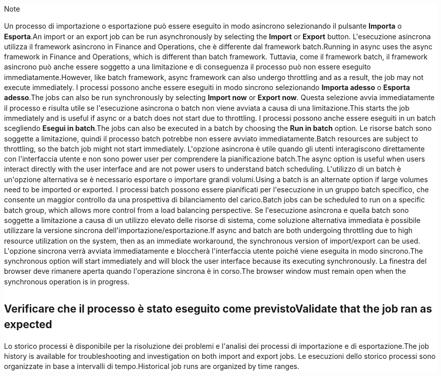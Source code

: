 > [!NOTE]
> <span data-ttu-id="0b6c5-224">Un processo di importazione o esportazione può essere eseguito in modo asincrono selezionando il pulsante **Importa** o **Esporta**.</span><span class="sxs-lookup"><span data-stu-id="0b6c5-224">An import or an export job can be run asynchronously by selecting the **Import** or **Export** button.</span></span> <span data-ttu-id="0b6c5-225">L'esecuzione asincrona utilizza il framework asincrono in Finance and Operations, che è differente dal framework batch.</span><span class="sxs-lookup"><span data-stu-id="0b6c5-225">Running in async uses the async framework in Finance and Operations, which is different than batch framework.</span></span> <span data-ttu-id="0b6c5-226">Tuttavia, come il framework batch, il framework asincrono può anche essere soggetto a una limitazione e di conseguenza il processo può non essere eseguito immediatamente.</span><span class="sxs-lookup"><span data-stu-id="0b6c5-226">However, like batch framework, async framework can also undergo throttling and as a result, the job may not execute immediately.</span></span> <span data-ttu-id="0b6c5-227">I processi possono anche essere eseguiti in modo sincrono selezionando **Importa adesso** o **Esporta adesso**.</span><span class="sxs-lookup"><span data-stu-id="0b6c5-227">The jobs can also be run synchronously by selecting **Import now** or **Export now**.</span></span> <span data-ttu-id="0b6c5-228">Questa selezione avvia immediatamente il processo e risulta utile se l'esecuzione asincrona o batch non viene avviata a causa di una limitazione.</span><span class="sxs-lookup"><span data-stu-id="0b6c5-228">This starts the job immediately and is useful if async or a batch does not start due to throttling.</span></span> <span data-ttu-id="0b6c5-229">I processi possono anche essere eseguiti in un batch scegliendo **Esegui in batch**.</span><span class="sxs-lookup"><span data-stu-id="0b6c5-229">The jobs can also be executed in a batch by choosing the **Run in batch** option.</span></span> <span data-ttu-id="0b6c5-230">Le risorse batch sono soggette a limitazione, quindi il processo batch potrebbe non essere avviato immediatamente.</span><span class="sxs-lookup"><span data-stu-id="0b6c5-230">Batch resources are subject to throttling, so the batch job might not start immediately.</span></span> <span data-ttu-id="0b6c5-231">L'opzione asincrona è utile quando gli utenti interagiscono direttamente con l'interfaccia utente e non sono power user per comprendere la pianificazione batch.</span><span class="sxs-lookup"><span data-stu-id="0b6c5-231">The async option is useful when users interact directly with the user interface and are not power users to understand batch scheduling.</span></span> <span data-ttu-id="0b6c5-232">L'utilizzo di un batch è un'opzione alternativa se è necessario esportare o importare grandi volumi.</span><span class="sxs-lookup"><span data-stu-id="0b6c5-232">Using a batch is an alternate option if large volumes need to be imported or exported.</span></span> <span data-ttu-id="0b6c5-233">I processi batch possono essere pianificati per l'esecuzione in un gruppo batch specifico, che consente un maggior controllo da una prospettiva di bilanciamento del carico.</span><span class="sxs-lookup"><span data-stu-id="0b6c5-233">Batch jobs can be scheduled to run on a specific batch group, which allows more control from a load balancing perspective.</span></span> <span data-ttu-id="0b6c5-234">Se l'esecuzione asincrona e quella batch sono soggette a limitazione a causa di un utilizzo elevato delle risorse di sistema, come soluzione alternativa immediata è possibile utilizzare la versione sincrona dell'importazione/esportazione.</span><span class="sxs-lookup"><span data-stu-id="0b6c5-234">If async and batch are both undergoing throttling due to high resource utilization on the system, then as an immediate workaround, the synchronous version of import/export can be used.</span></span> <span data-ttu-id="0b6c5-235">L'opzione sincrona verrà avviata immediatamente e bloccherà l'interfaccia utente poiché viene eseguita in modo sincrono.</span><span class="sxs-lookup"><span data-stu-id="0b6c5-235">The synchronous option will start immediately and will block the user interface because its executing synchronously.</span></span> <span data-ttu-id="0b6c5-236">La finestra del browser deve rimanere aperta quando l'operazione sincrona è in corso.</span><span class="sxs-lookup"><span data-stu-id="0b6c5-236">The browser window must remain open when the synchronous operation is in progress.</span></span>

## <a name="validate-that-the-job-ran-as-expected"></a><span data-ttu-id="0b6c5-237">Verificare che il processo è stato eseguito come previsto</span><span class="sxs-lookup"><span data-stu-id="0b6c5-237">Validate that the job ran as expected</span></span>
<span data-ttu-id="0b6c5-238">Lo storico processi è disponibile per la risoluzione dei problemi e l'analisi dei processi di importazione e di esportazione.</span><span class="sxs-lookup"><span data-stu-id="0b6c5-238">The job history is available for troubleshooting and investigation on both import and export jobs.</span></span> <span data-ttu-id="0b6c5-239">Le esecuzioni dello storico processi sono organizzate in base a intervalli di tempo.</span><span class="sxs-lookup"><span data-stu-id="0b6c5-239">Historical job runs are organized by time ranges.</span></span>
